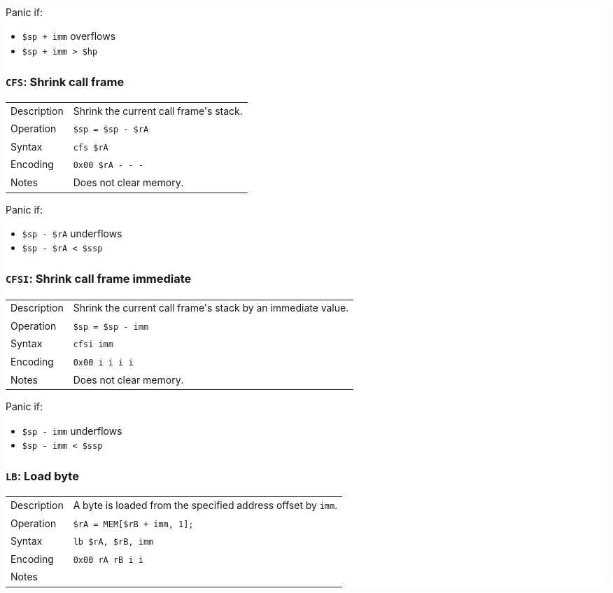 Panic if:

- `$sp + imm` overflows
- `$sp + imm > $hp`

### `CFS`: Shrink call frame

|             |                                        |
|-------------|----------------------------------------|
| Description | Shrink the current call frame's stack. |
| Operation   | ```$sp = $sp - $rA```                  |
| Syntax      | `cfs $rA`                              |
| Encoding    | `0x00 $rA - - -`                       |
| Notes       | Does not clear memory.                 |

Panic if:

- `$sp - $rA` underflows
- `$sp - $rA < $ssp`

### `CFSI`: Shrink call frame immediate

|             |                                                              |
|-------------|--------------------------------------------------------------|
| Description | Shrink the current call frame's stack by an immediate value. |
| Operation   | ```$sp = $sp - imm```                                        |
| Syntax      | `cfsi imm`                                                   |
| Encoding    | `0x00 i i i i`                                               |
| Notes       | Does not clear memory.                                       |

Panic if:

- `$sp - imm` underflows
- `$sp - imm < $ssp`

### `LB`: Load byte

|             |                                                              |
|-------------|--------------------------------------------------------------|
| Description | A byte is loaded from the specified address offset by `imm`. |
| Operation   | ```$rA = MEM[$rB + imm, 1];```                               |
| Syntax      | `lb $rA, $rB, imm`                                           |
| Encoding    | `0x00 rA rB i i`                                             |
| Notes       |                                                              |
